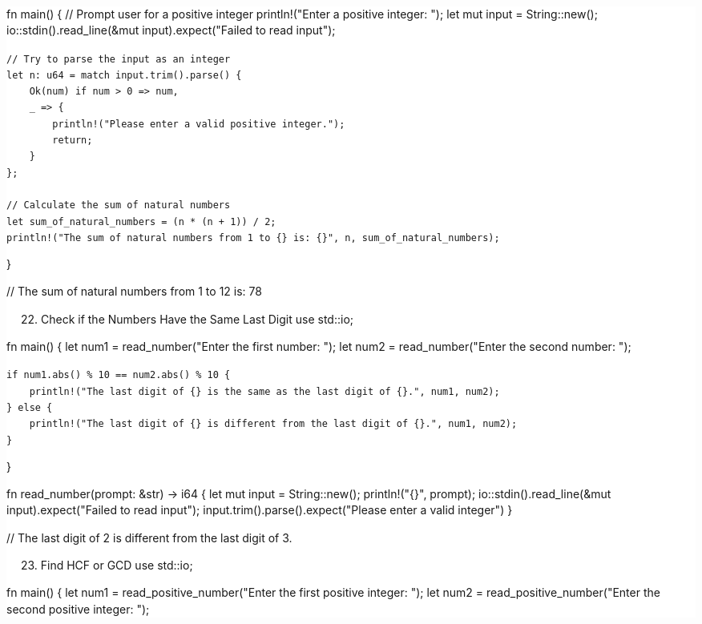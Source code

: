 fn main() {
    // Prompt user for a positive integer
    println!("Enter a positive integer: ");
    let mut input = String::new();
    io::stdin().read_line(&mut input).expect("Failed to read input");

    // Try to parse the input as an integer
    let n: u64 = match input.trim().parse() {
        Ok(num) if num > 0 => num,
        _ => {
            println!("Please enter a valid positive integer.");
            return;
        }
    };

    // Calculate the sum of natural numbers
    let sum_of_natural_numbers = (n * (n + 1)) / 2;
    println!("The sum of natural numbers from 1 to {} is: {}", n, sum_of_natural_numbers);
}

// The sum of natural numbers from 1 to 12 is: 78


 
22. Check if the Numbers Have the Same Last Digit
use std::io;

fn main() {
    let num1 = read_number("Enter the first number: ");
    let num2 = read_number("Enter the second number: ");

    if num1.abs() % 10 == num2.abs() % 10 {
        println!("The last digit of {} is the same as the last digit of {}.", num1, num2);
    } else {
        println!("The last digit of {} is different from the last digit of {}.", num1, num2);
    }
}

fn read_number(prompt: &str) -> i64 {
    let mut input = String::new();
    println!("{}", prompt);
    io::stdin().read_line(&mut input).expect("Failed to read input");
    input.trim().parse().expect("Please enter a valid integer")
}

// The last digit of 2 is different from the last digit of 3.






 
23. Find HCF or GCD
use std::io;

fn main() {
    let num1 = read_positive_number("Enter the first positive integer: ");
    let num2 = read_positive_number("Enter the second positive integer: ");
